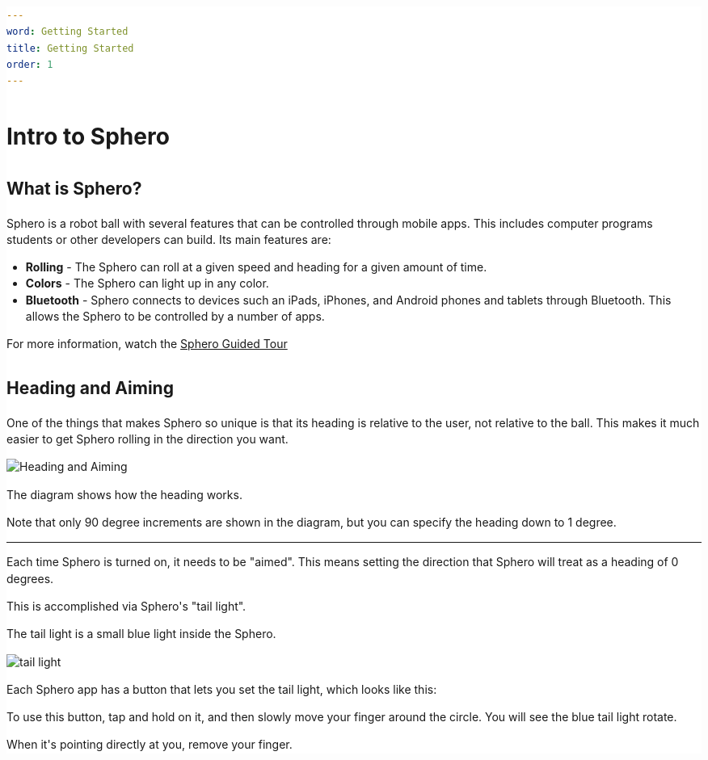 ```yaml
---
word: Getting Started
title: Getting Started
order: 1
---
```


# Intro to Sphero

## What is Sphero?

Sphero is a robot ball with several features that can be controlled through mobile apps.
This includes computer programs students or other developers can build.
Its main features are:

* **Rolling** - The Sphero can roll at a given speed and heading for a given amount of time.
* **Colors** - The Sphero can light up in any color.
* **Bluetooth** - Sphero connects to devices such an iPads, iPhones, and Android phones and tablets through Bluetooth.
  This allows the Sphero to be controlled by a number of apps.

For more information, watch the [Sphero Guided Tour](https://www.youtube.com/watch?v=uHvZWcqjxrs)

## Heading and Aiming

One of the things that makes Sphero so unique is that its heading is relative to the user, not relative to the ball.
This makes it much easier to get Sphero rolling in the direction you want.

![Heading and Aiming]({{assets}}/images/heading-aiming.png)

The diagram shows how the heading works.

Note that only 90 degree increments are shown in the diagram, but you can specify the heading down to 1 degree.

---

Each time Sphero is turned on, it needs to be "aimed".
This means setting the direction that Sphero will treat as a heading of 0 degrees.

This is accomplished via Sphero's "tail light".

The tail light is a small blue light inside the Sphero.

![tail light](http://i.imgur.com/HY7KNKS.jpg)

Each Sphero app has a button that lets you set the tail light, which looks like this:

To use this button, tap and hold on it, and then slowly move your finger around the circle.
You will see the blue tail light rotate.

When it's pointing directly at you, remove your finger.
